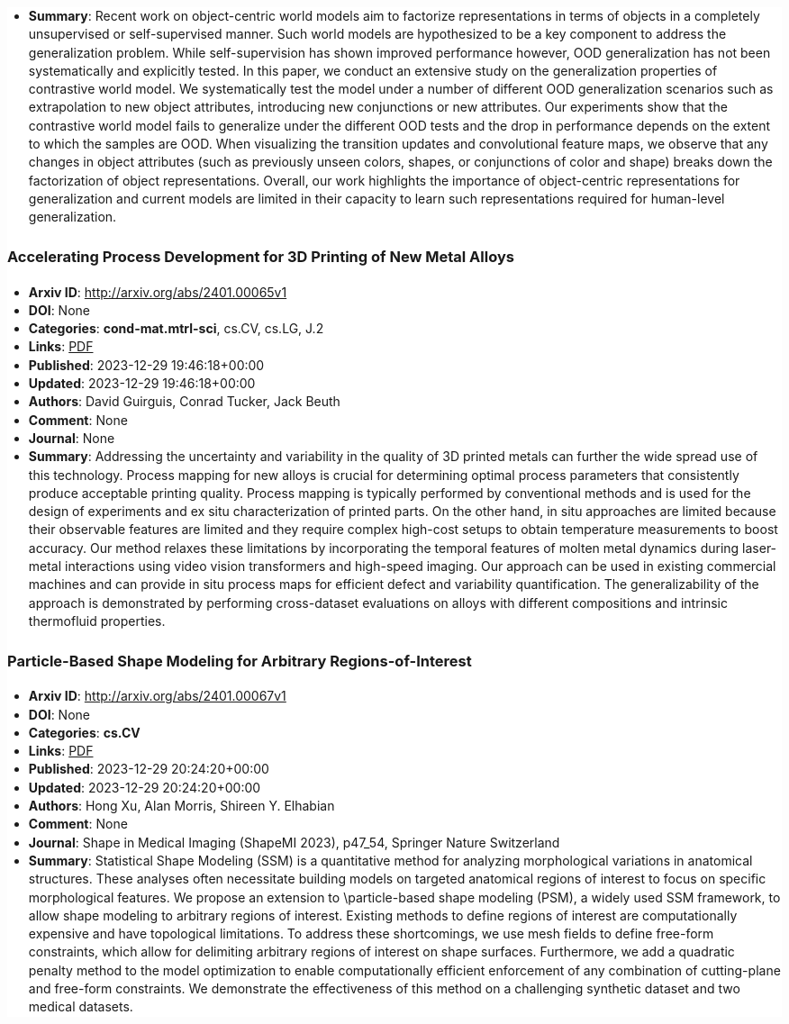 - **Summary**: Recent work on object-centric world models aim to factorize representations in terms of objects in a completely unsupervised or self-supervised manner. Such world models are hypothesized to be a key component to address the generalization problem. While self-supervision has shown improved performance however, OOD generalization has not been systematically and explicitly tested. In this paper, we conduct an extensive study on the generalization properties of contrastive world model. We systematically test the model under a number of different OOD generalization scenarios such as extrapolation to new object attributes, introducing new conjunctions or new attributes. Our experiments show that the contrastive world model fails to generalize under the different OOD tests and the drop in performance depends on the extent to which the samples are OOD. When visualizing the transition updates and convolutional feature maps, we observe that any changes in object attributes (such as previously unseen colors, shapes, or conjunctions of color and shape) breaks down the factorization of object representations. Overall, our work highlights the importance of object-centric representations for generalization and current models are limited in their capacity to learn such representations required for human-level generalization.



### Accelerating Process Development for 3D Printing of New Metal Alloys
- **Arxiv ID**: http://arxiv.org/abs/2401.00065v1
- **DOI**: None
- **Categories**: **cond-mat.mtrl-sci**, cs.CV, cs.LG, J.2
- **Links**: [PDF](http://arxiv.org/pdf/2401.00065v1)
- **Published**: 2023-12-29 19:46:18+00:00
- **Updated**: 2023-12-29 19:46:18+00:00
- **Authors**: David Guirguis, Conrad Tucker, Jack Beuth
- **Comment**: None
- **Journal**: None
- **Summary**: Addressing the uncertainty and variability in the quality of 3D printed metals can further the wide spread use of this technology. Process mapping for new alloys is crucial for determining optimal process parameters that consistently produce acceptable printing quality. Process mapping is typically performed by conventional methods and is used for the design of experiments and ex situ characterization of printed parts. On the other hand, in situ approaches are limited because their observable features are limited and they require complex high-cost setups to obtain temperature measurements to boost accuracy. Our method relaxes these limitations by incorporating the temporal features of molten metal dynamics during laser-metal interactions using video vision transformers and high-speed imaging. Our approach can be used in existing commercial machines and can provide in situ process maps for efficient defect and variability quantification. The generalizability of the approach is demonstrated by performing cross-dataset evaluations on alloys with different compositions and intrinsic thermofluid properties.



### Particle-Based Shape Modeling for Arbitrary Regions-of-Interest
- **Arxiv ID**: http://arxiv.org/abs/2401.00067v1
- **DOI**: None
- **Categories**: **cs.CV**
- **Links**: [PDF](http://arxiv.org/pdf/2401.00067v1)
- **Published**: 2023-12-29 20:24:20+00:00
- **Updated**: 2023-12-29 20:24:20+00:00
- **Authors**: Hong Xu, Alan Morris, Shireen Y. Elhabian
- **Comment**: None
- **Journal**: Shape in Medical Imaging (ShapeMI 2023), p47_54, Springer Nature
  Switzerland
- **Summary**: Statistical Shape Modeling (SSM) is a quantitative method for analyzing morphological variations in anatomical structures. These analyses often necessitate building models on targeted anatomical regions of interest to focus on specific morphological features. We propose an extension to \particle-based shape modeling (PSM), a widely used SSM framework, to allow shape modeling to arbitrary regions of interest. Existing methods to define regions of interest are computationally expensive and have topological limitations. To address these shortcomings, we use mesh fields to define free-form constraints, which allow for delimiting arbitrary regions of interest on shape surfaces. Furthermore, we add a quadratic penalty method to the model optimization to enable computationally efficient enforcement of any combination of cutting-plane and free-form constraints. We demonstrate the effectiveness of this method on a challenging synthetic dataset and two medical datasets.